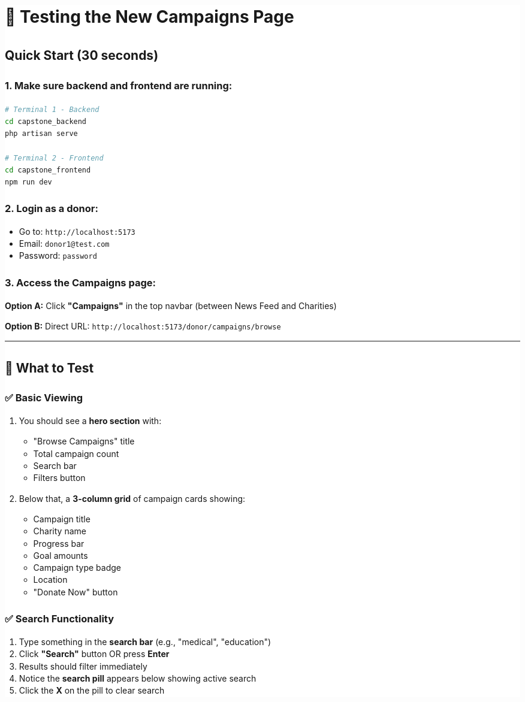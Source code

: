 # 🧪 Testing the New Campaigns Page

## Quick Start (30 seconds)

### 1. Make sure backend and frontend are running:
```bash
# Terminal 1 - Backend
cd capstone_backend
php artisan serve

# Terminal 2 - Frontend
cd capstone_frontend
npm run dev
```

### 2. Login as a donor:
- Go to: `http://localhost:5173`
- Email: `donor1@test.com`
- Password: `password`

### 3. Access the Campaigns page:
**Option A:** Click **"Campaigns"** in the top navbar (between News Feed and Charities)

**Option B:** Direct URL: `http://localhost:5173/donor/campaigns/browse`

---

## 🎯 What to Test

### ✅ Basic Viewing
1. You should see a **hero section** with:
   - "Browse Campaigns" title
   - Total campaign count
   - Search bar
   - Filters button

2. Below that, a **3-column grid** of campaign cards showing:
   - Campaign title
   - Charity name
   - Progress bar
   - Goal amounts
   - Campaign type badge
   - Location
   - "Donate Now" button

### ✅ Search Functionality
1. Type something in the **search bar** (e.g., "medical", "education")
2. Click **"Search"** button OR press **Enter**
3. Results should filter immediately
4. Notice the **search pill** appears below showing active search
5. Click the **X** on the pill to clear search
